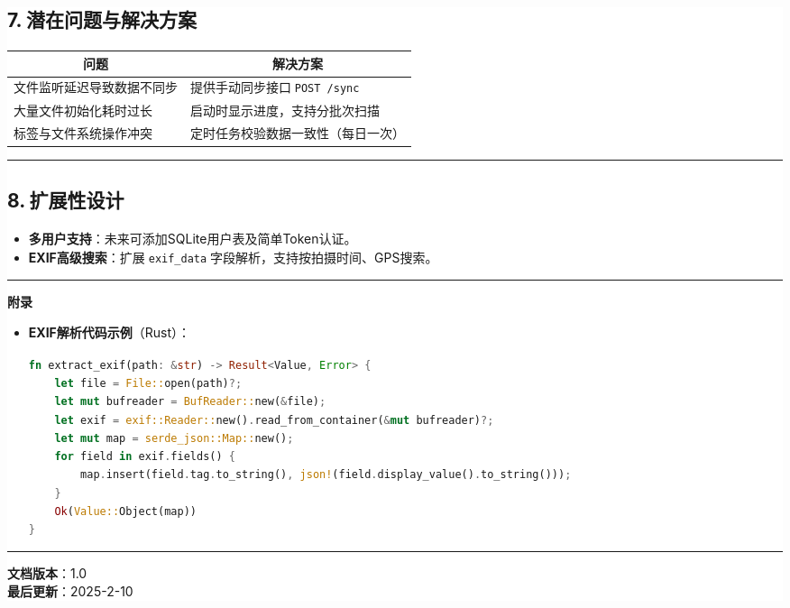 
## **7. 潜在问题与解决方案**
| 问题                          | 解决方案                                   |
|-------------------------------|--------------------------------------------|
| 文件监听延迟导致数据不同步    | 提供手动同步接口 `POST /sync`              |
| 大量文件初始化耗时过长        | 启动时显示进度，支持分批次扫描             |
| 标签与文件系统操作冲突        | 定时任务校验数据一致性（每日一次）         |

---

## **8. 扩展性设计**
- **多用户支持**：未来可添加SQLite用户表及简单Token认证。
- **EXIF高级搜索**：扩展 `exif_data` 字段解析，支持按拍摄时间、GPS搜索。

---

**附录**
- **EXIF解析代码示例**（Rust）：
  ```rust
  fn extract_exif(path: &str) -> Result<Value, Error> {
      let file = File::open(path)?;
      let mut bufreader = BufReader::new(&file);
      let exif = exif::Reader::new().read_from_container(&mut bufreader)?;
      let mut map = serde_json::Map::new();
      for field in exif.fields() {
          map.insert(field.tag.to_string(), json!(field.display_value().to_string()));
      }
      Ok(Value::Object(map))
  }
  ```

--- 

**文档版本**：1.0  
**最后更新**：2025-2-10